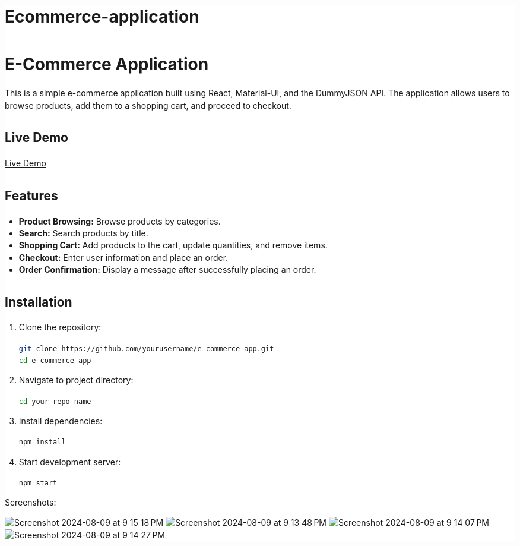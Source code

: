 # Ecommerce-application

# E-Commerce Application

This is a simple e-commerce application built using React, Material-UI, and the DummyJSON API. The application allows users to browse products, add them to a shopping cart, and proceed to checkout.

## Live Demo

[Live Demo](https://e-commerce-app-30daysjs.netlify.app/)

## Features

- **Product Browsing:** Browse products by categories.
- **Search:** Search products by title.
- **Shopping Cart:** Add products to the cart, update quantities, and remove items.
- **Checkout:** Enter user information and place an order.
- **Order Confirmation:** Display a message after successfully placing an order.

## Installation

1. Clone the repository:

   ```bash
   git clone https://github.com/yourusername/e-commerce-app.git
   cd e-commerce-app
   
2. Navigate to project directory:

   ```bash
   cd your-repo-name
   
3. Install dependencies:

   ```bash
   npm install
   
4. Start development server:

   ```bash
   npm start


Screenshots:

<img width="1423" alt="Screenshot 2024-08-09 at 9 15 18 PM" src="https://github.com/user-attachments/assets/fbf10999-88b6-40ba-809f-cdf771306ef8">
<img width="1439" alt="Screenshot 2024-08-09 at 9 13 48 PM" src="https://github.com/user-attachments/assets/86bf7870-f84e-4b9d-a2e3-e0497c6ae943">
<img width="1422" alt="Screenshot 2024-08-09 at 9 14 07 PM" src="https://github.com/user-attachments/assets/939889ae-183d-4c03-be4a-821d1a987dce">
<img width="1417" alt="Screenshot 2024-08-09 at 9 14 27 PM" src="https://github.com/user-attachments/assets/10bc1224-8dc4-4b26-9c6d-ea30f173f337">
